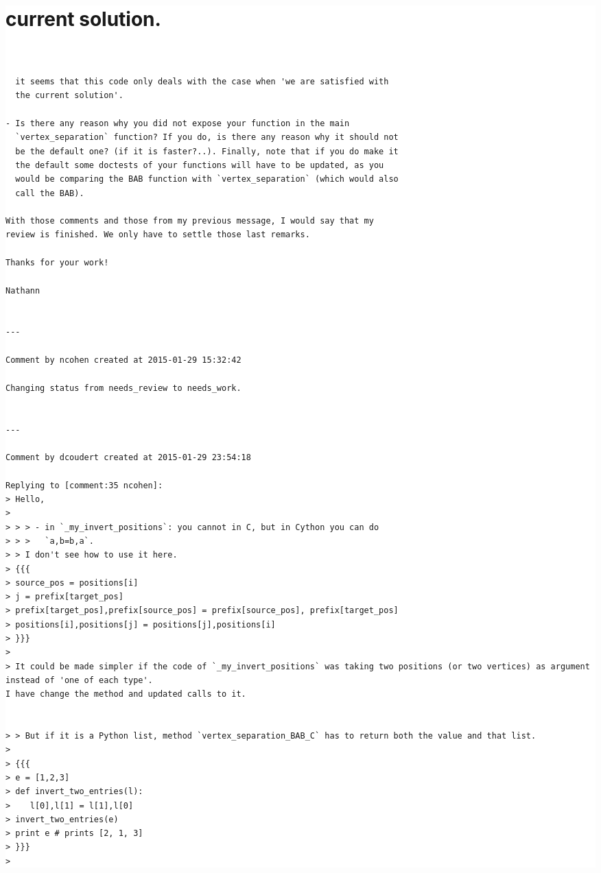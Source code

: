   # current solution.
```


  it seems that this code only deals with the case when 'we are satisfied with
  the current solution'.

- Is there any reason why you did not expose your function in the main
  `vertex_separation` function? If you do, is there any reason why it should not
  be the default one? (if it is faster?..). Finally, note that if you do make it
  the default some doctests of your functions will have to be updated, as you
  would be comparing the BAB function with `vertex_separation` (which would also
  call the BAB).

With those comments and those from my previous message, I would say that my
review is finished. We only have to settle those last remarks.

Thanks for your work!

Nathann


---

Comment by ncohen created at 2015-01-29 15:32:42

Changing status from needs_review to needs_work.


---

Comment by dcoudert created at 2015-01-29 23:54:18

Replying to [comment:35 ncohen]:
> Hello,
> 
> > > - in `_my_invert_positions`: you cannot in C, but in Cython you can do
> > >   `a,b=b,a`.
> > I don't see how to use it here.
> {{{
> source_pos = positions[i]
> j = prefix[target_pos]
> prefix[target_pos],prefix[source_pos] = prefix[source_pos], prefix[target_pos]
> positions[i],positions[j] = positions[j],positions[i]
> }}}
> 
> It could be made simpler if the code of `_my_invert_positions` was taking two positions (or two vertices) as argument instead of 'one of each type'.
I have change the method and updated calls to it.

 
> > But if it is a Python list, method `vertex_separation_BAB_C` has to return both the value and that list. 
> 
> {{{
> e = [1,2,3]
> def invert_two_entries(l):
>    l[0],l[1] = l[1],l[0]
> invert_two_entries(e)
> print e # prints [2, 1, 3]
> }}}
> 
```